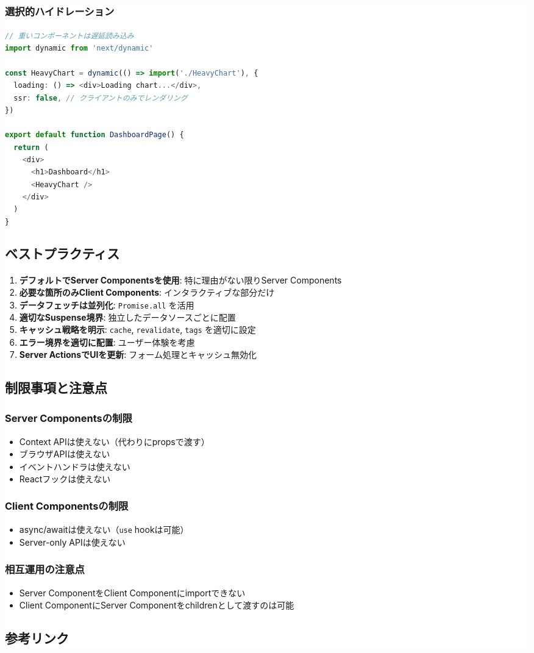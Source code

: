 ### 選択的ハイドレーション

```typescript
// 重いコンポーネントは遅延読み込み
import dynamic from 'next/dynamic'

const HeavyChart = dynamic(() => import('./HeavyChart'), {
  loading: () => <div>Loading chart...</div>,
  ssr: false, // クライアントのみでレンダリング
})

export default function DashboardPage() {
  return (
    <div>
      <h1>Dashboard</h1>
      <HeavyChart />
    </div>
  )
}
```

## ベストプラクティス

1. **デフォルトでServer Componentsを使用**: 特に理由がない限りServer Components
2. **必要な箇所のみClient Components**: インタラクティブな部分だけ
3. **データフェッチは並列化**: `Promise.all` を活用
4. **適切なSuspense境界**: 独立したデータソースごとに配置
5. **キャッシュ戦略を明示**: `cache`, `revalidate`, `tags` を適切に設定
6. **エラー境界を適切に配置**: ユーザー体験を考慮
7. **Server ActionsでUIを更新**: フォーム処理とキャッシュ無効化

## 制限事項と注意点

### Server Componentsの制限

- Context APIは使えない（代わりにpropsで渡す）
- ブラウザAPIは使えない
- イベントハンドラは使えない
- Reactフックは使えない

### Client Componentsの制限

- async/awaitは使えない（`use` hookは可能）
- Server-only APIは使えない

### 相互運用の注意点

- Server ComponentをClient Componentにimportできない
- Client ComponentにServer Componentをchildrenとして渡すのは可能

## 参考リンク
